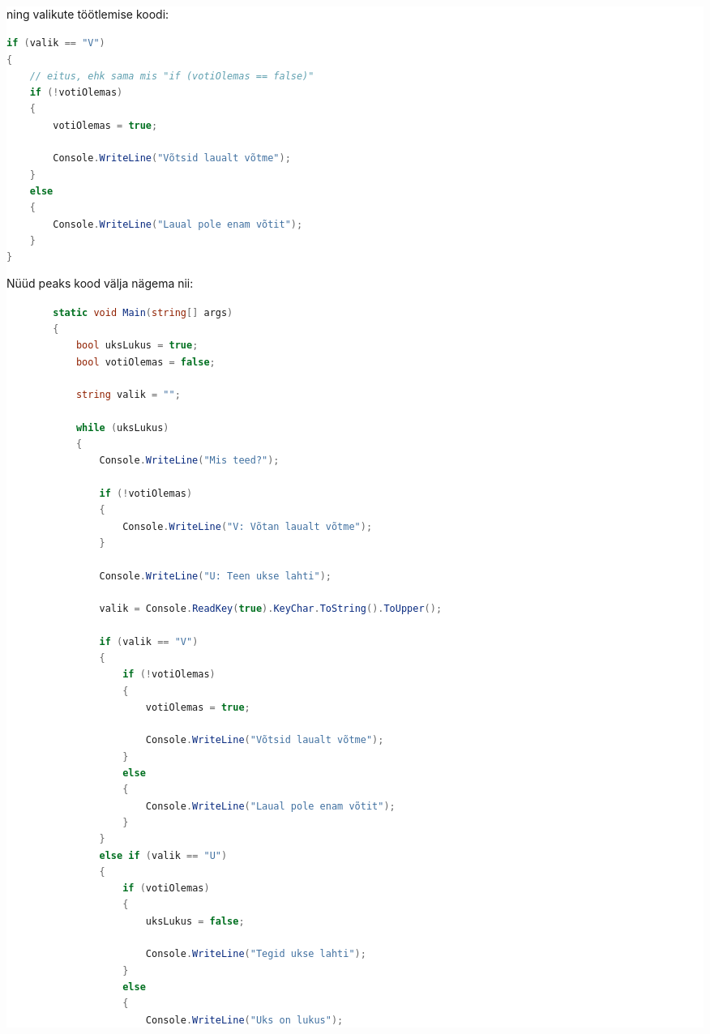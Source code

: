 ning valikute töötlemise koodi:
```csharp
if (valik == "V")
{
    // eitus, ehk sama mis "if (votiOlemas == false)"
    if (!votiOlemas)
    {
        votiOlemas = true;

        Console.WriteLine("Võtsid laualt võtme");
    }
    else
    {
        Console.WriteLine("Laual pole enam võtit");
    }
}
```


Nüüd peaks kood välja nägema nii:
```csharp
        static void Main(string[] args)
        {
            bool uksLukus = true;
            bool votiOlemas = false;

            string valik = "";

            while (uksLukus)
            {
                Console.WriteLine("Mis teed?");

                if (!votiOlemas)
                {
                    Console.WriteLine("V: Võtan laualt võtme");
                }

                Console.WriteLine("U: Teen ukse lahti");

                valik = Console.ReadKey(true).KeyChar.ToString().ToUpper();

                if (valik == "V")
                {
                    if (!votiOlemas)
                    {
                        votiOlemas = true;

                        Console.WriteLine("Võtsid laualt võtme");
                    }
                    else
                    {
                    	Console.WriteLine("Laual pole enam võtit");
                    }
                }
                else if (valik == "U")
                {
                    if (votiOlemas)
                    {
                        uksLukus = false;

                        Console.WriteLine("Tegid ukse lahti");
                    }
                    else
                    {
                        Console.WriteLine("Uks on lukus");
```